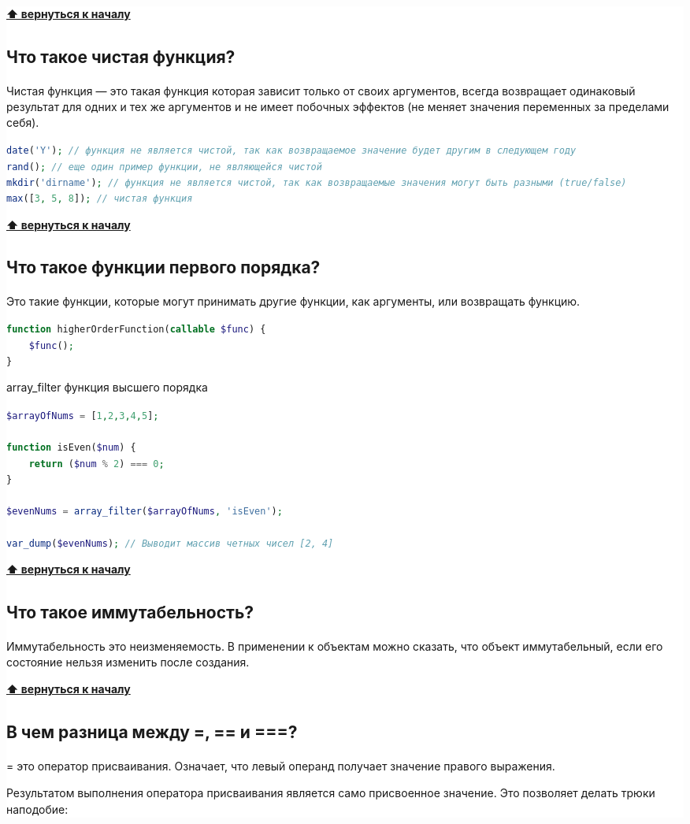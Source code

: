 **[⬆ вернуться к началу](#содержание)**

## Что такое чистая функция?
Чистая функция — это такая функция которая зависит только от своих аргументов, всегда возвращает одинаковый результат для одних и тех же аргументов и не имеет побочных эффектов (не меняет значения переменных за пределами себя).

```php  
date('Y'); // функция не является чистой, так как возвращаемое значение будет другим в следующем году  
rand(); // еще один пример функции, не являющейся чистой  
mkdir('dirname'); // функция не является чистой, так как возвращаемые значения могут быть разными (true/false)  
max([3, 5, 8]); // чистая функция  
```  
**[⬆ вернуться к началу](#содержание)**


## Что такое функции первого порядка?
Это такие функции, которые могут принимать другие функции, как аргументы, или возвращать функцию.
```php  
function higherOrderFunction(callable $func) {  
    $func();
}  
```  

array_filter функция высшего порядка

```php  
$arrayOfNums = [1,2,3,4,5];  
  
function isEven($num) {  
    return ($num % 2) === 0;
}  
  
$evenNums = array_filter($arrayOfNums, 'isEven');  
  
var_dump($evenNums); // Выводит массив четных чисел [2, 4]  
```

**[⬆ вернуться к началу](#содержание)**

## Что такое иммутабельность?
Иммутабельность это неизменяемость. В применении к объектам можно сказать, что объект иммутабельный, если его состояние нельзя изменить после создания.

**[⬆ вернуться к началу](#содержание)**

## В чем разница между =, == и ===?
= это оператор присваивания. Означает, что левый операнд получает значение правого выражения.

Результатом выполнения оператора присваивания является само присвоенное значение. Это позволяет делать трюки наподобие:
